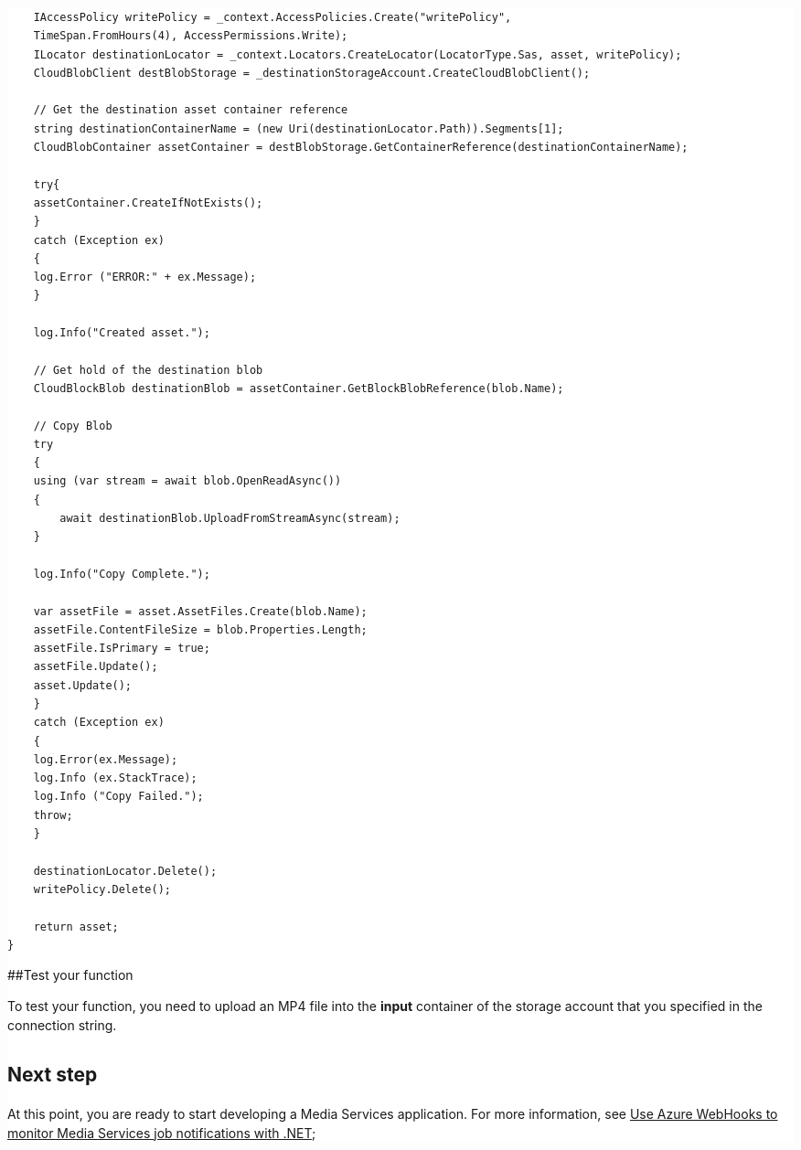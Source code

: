 	    IAccessPolicy writePolicy = _context.AccessPolicies.Create("writePolicy",
		TimeSpan.FromHours(4), AccessPermissions.Write);
	    ILocator destinationLocator = _context.Locators.CreateLocator(LocatorType.Sas, asset, writePolicy);
	    CloudBlobClient destBlobStorage = _destinationStorageAccount.CreateCloudBlobClient();

	    // Get the destination asset container reference
	    string destinationContainerName = (new Uri(destinationLocator.Path)).Segments[1];
	    CloudBlobContainer assetContainer = destBlobStorage.GetContainerReference(destinationContainerName);

	    try{
		assetContainer.CreateIfNotExists();
	    }
	    catch (Exception ex)
	    {
		log.Error ("ERROR:" + ex.Message);
	    }

	    log.Info("Created asset.");

	    // Get hold of the destination blob
	    CloudBlockBlob destinationBlob = assetContainer.GetBlockBlobReference(blob.Name);

	    // Copy Blob
	    try
	    {
		using (var stream = await blob.OpenReadAsync()) 
		{            
		    await destinationBlob.UploadFromStreamAsync(stream);          
		}

		log.Info("Copy Complete.");

		var assetFile = asset.AssetFiles.Create(blob.Name);
		assetFile.ContentFileSize = blob.Properties.Length;
		assetFile.IsPrimary = true;
		assetFile.Update();
		asset.Update();
	    }
	    catch (Exception ex)
	    {
		log.Error(ex.Message);
		log.Info (ex.StackTrace);
		log.Info ("Copy Failed.");
		throw;
	    }

	    destinationLocator.Delete();
	    writePolicy.Delete();

	    return asset;
	}
##Test your function

To test your function, you need to upload an MP4 file into the **input** container of the storage account that you specified in the connection string.  

## Next step

At this point, you are ready to start developing a Media Services application. For more information, see [Use Azure WebHooks to monitor Media Services job notifications with .NET](media-services-dotnet-check-job-progress-with-webhooks.md);   



